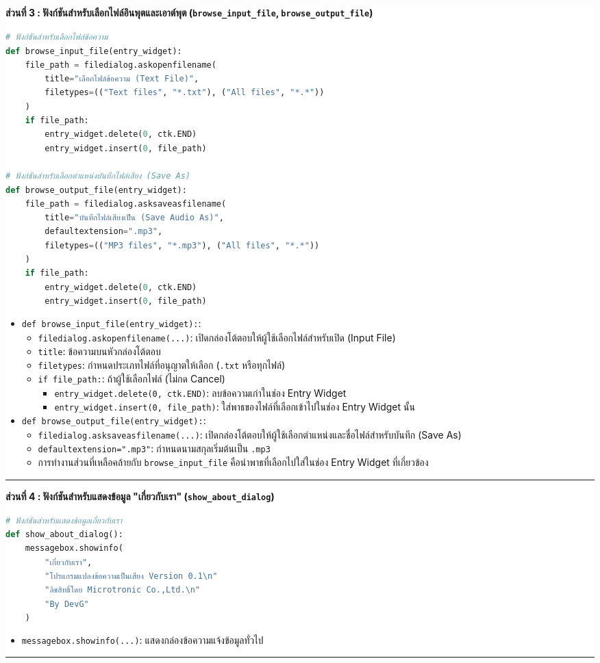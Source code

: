 
**ส่วนที่ 3 : ฟังก์ชันสำหรับเลือกไฟล์อินพุตและเอาต์พุต (`browse_input_file`, `browse_output_file`)**

```python
# ฟังก์ชันสำหรับเลือกไฟล์ข้อความ
def browse_input_file(entry_widget):
    file_path = filedialog.askopenfilename(
        title="เลือกไฟล์ข้อความ (Text File)",
        filetypes=(("Text files", "*.txt"), ("All files", "*.*"))
    )
    if file_path:
        entry_widget.delete(0, ctk.END)
        entry_widget.insert(0, file_path)

# ฟังก์ชันสำหรับเลือกตำแหน่งบันทึกไฟล์เสียง (Save As)
def browse_output_file(entry_widget):
    file_path = filedialog.asksaveasfilename(
        title="บันทึกไฟล์เสียงเป็น (Save Audio As)",
        defaultextension=".mp3",
        filetypes=(("MP3 files", "*.mp3"), ("All files", "*.*"))
    )
    if file_path:
        entry_widget.delete(0, ctk.END)
        entry_widget.insert(0, file_path)
```
* `def browse_input_file(entry_widget):`:
    * `filedialog.askopenfilename(...)`: เปิดกล่องโต้ตอบให้ผู้ใช้เลือกไฟล์สำหรับเปิด (Input File)
    * `title`: ข้อความบนหัวกล่องโต้ตอบ
    * `filetypes`: กำหนดประเภทไฟล์ที่อนุญาตให้เลือก (`.txt` หรือทุกไฟล์)
    * `if file_path:`: ถ้าผู้ใช้เลือกไฟล์ (ไม่กด Cancel)
        * `entry_widget.delete(0, ctk.END)`: ลบข้อความเก่าในช่อง Entry Widget
        * `entry_widget.insert(0, file_path)`: ใส่พาธของไฟล์ที่เลือกเข้าไปในช่อง Entry Widget นั้น
* `def browse_output_file(entry_widget):`:
    * `filedialog.asksaveasfilename(...)`: เปิดกล่องโต้ตอบให้ผู้ใช้เลือกตำแหน่งและชื่อไฟล์สำหรับบันทึก (Save As)
    * `defaultextension=".mp3"`: กำหนดนามสกุลเริ่มต้นเป็น `.mp3`
    * การทำงานส่วนที่เหลือคล้ายกับ `browse_input_file` คือนำพาธที่เลือกไปใส่ในช่อง Entry Widget ที่เกี่ยวข้อง

---

**ส่วนที่ 4 : ฟังก์ชันสำหรับแสดงข้อมูล "เกี่ยวกับเรา" (`show_about_dialog`)**

```python
# ฟังก์ชันสำหรับแสดงข้อมูลเกี่ยวกับเรา
def show_about_dialog():
    messagebox.showinfo(
        "เกี่ยวกับเรา",
        "โปรแกรมแปลงข้อความเป็นเสียง Version 0.1\n"
        "ลิขสิทธิ์โดย Microtronic Co.,Ltd.\n"
        "By DevG"
    )
```
* `messagebox.showinfo(...)`: แสดงกล่องข้อความแจ้งข้อมูลทั่วไป

---